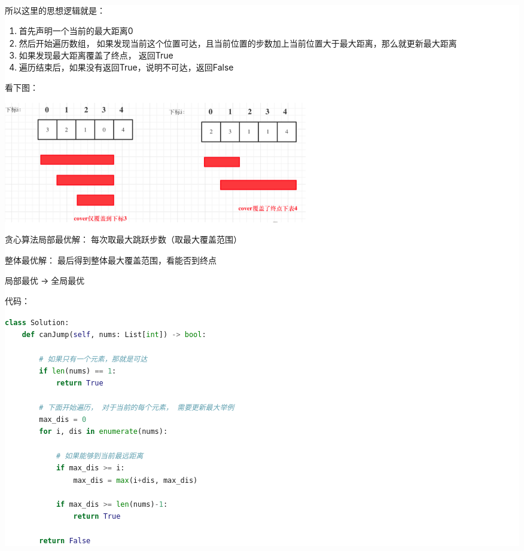 所以这里的思想逻辑就是：

1. 首先声明一个当前的最大距离0
2. 然后开始遍历数组， 如果发现当前这个位置可达，且当前位置的步数加上当前位置大于最大距离，那么就更新最大距离
3. 如果发现最大距离覆盖了终点， 返回True
4. 遍历结束后，如果没有返回True，说明不可达，返回False

看下图：

<img src="../img/3.png" style="zoom:60%;" />

贪心算法局部最优解： 每次取最大跳跃步数（取最大覆盖范围）

整体最优解： 最后得到整体最大覆盖范围，看能否到终点

局部最优 -> 全局最优

代码：

```python
class Solution:
    def canJump(self, nums: List[int]) -> bool:

        # 如果只有一个元素，那就是可达
        if len(nums) == 1:
            return True
        
        # 下面开始遍历， 对于当前的每个元素， 需要更新最大举例
        max_dis = 0
        for i, dis in enumerate(nums):

            # 如果能够到当前最远距离
            if max_dis >= i:
                max_dis = max(i+dis, max_dis)
            
            if max_dis >= len(nums)-1:
                return True
        
        return False
```
